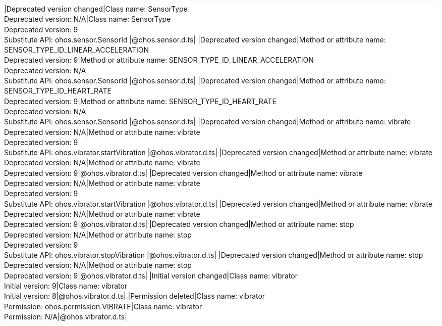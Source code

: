 |Deprecated version changed|Class name: SensorType<br>Deprecated version: N/A|Class name: SensorType<br>Deprecated version: 9<br>Substitute API: ohos.sensor.SensorId     |@ohos.sensor.d.ts|
|Deprecated version changed|Method or attribute name: SENSOR_TYPE_ID_LINEAR_ACCELERATION<br>Deprecated version: 9|Method or attribute name: SENSOR_TYPE_ID_LINEAR_ACCELERATION<br>Deprecated version: N/A<br>Substitute API: ohos.sensor.SensorId     |@ohos.sensor.d.ts|
|Deprecated version changed|Method or attribute name: SENSOR_TYPE_ID_HEART_RATE<br>Deprecated version: 9|Method or attribute name: SENSOR_TYPE_ID_HEART_RATE<br>Deprecated version: N/A<br>Substitute API: ohos.sensor.SensorId     |@ohos.sensor.d.ts|
|Deprecated version changed|Method or attribute name: vibrate<br>Deprecated version: N/A|Method or attribute name: vibrate<br>Deprecated version: 9<br>Substitute API: ohos.vibrator.startVibration     |@ohos.vibrator.d.ts|
|Deprecated version changed|Method or attribute name: vibrate<br>Deprecated version: N/A|Method or attribute name: vibrate<br>Deprecated version: 9|@ohos.vibrator.d.ts|
|Deprecated version changed|Method or attribute name: vibrate<br>Deprecated version: N/A|Method or attribute name: vibrate<br>Deprecated version: 9<br>Substitute API: ohos.vibrator.startVibration     |@ohos.vibrator.d.ts|
|Deprecated version changed|Method or attribute name: vibrate<br>Deprecated version: N/A|Method or attribute name: vibrate<br>Deprecated version: 9|@ohos.vibrator.d.ts|
|Deprecated version changed|Method or attribute name: stop<br>Deprecated version: N/A|Method or attribute name: stop<br>Deprecated version: 9<br>Substitute API: ohos.vibrator.stopVibration     |@ohos.vibrator.d.ts|
|Deprecated version changed|Method or attribute name: stop<br>Deprecated version: N/A|Method or attribute name: stop<br>Deprecated version: 9|@ohos.vibrator.d.ts|
|Initial version changed|Class name: vibrator<br>Initial version: 9|Class name: vibrator<br>Initial version: 8|@ohos.vibrator.d.ts|
|Permission deleted|Class name: vibrator<br>Permission: ohos.permission.VIBRATE|Class name: vibrator<br>Permission: N/A|@ohos.vibrator.d.ts|
